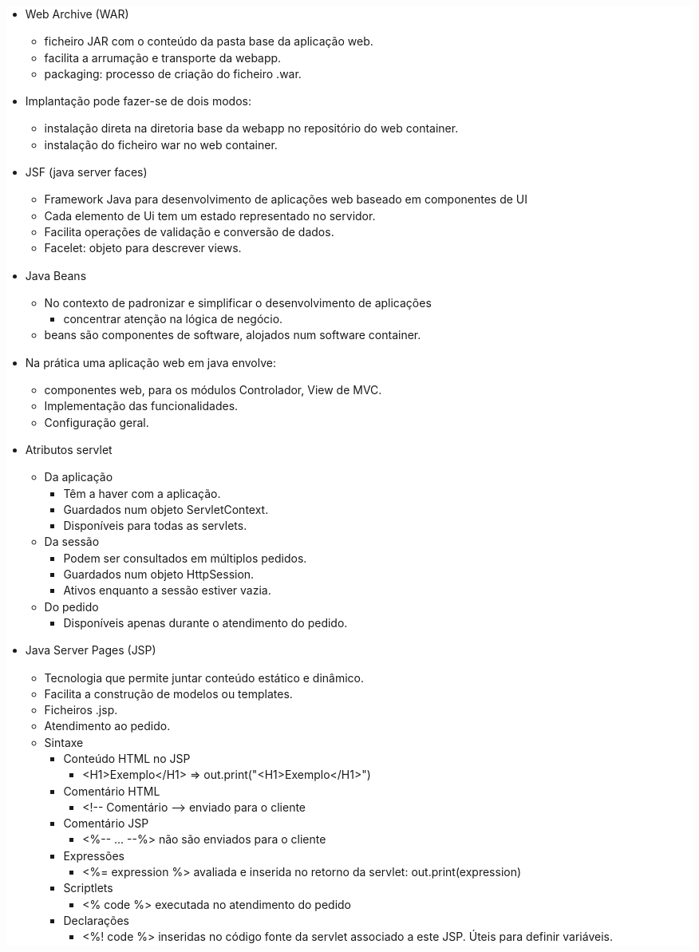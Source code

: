 - Web Archive (WAR)
    - ficheiro JAR com o conteúdo da pasta base da aplicação web.
    - facilita a arrumação e transporte da webapp.
    - packaging: processo de criação do ficheiro .war.

- Implantação pode fazer-se de dois modos:
    - instalação direta na diretoria base da webapp no repositório do web container.
    - instalação do ficheiro war no web container.

- JSF (java server faces)
    - Framework Java para desenvolvimento de aplicações web baseado em componentes de UI
    - Cada elemento de Ui tem um estado representado no servidor.
    - Facilita operações de validação e conversão de dados.
    - Facelet: objeto para descrever views.

- Java Beans
    - No contexto de padronizar e simplificar o desenvolvimento de aplicações
        - concentrar atenção na lógica de negócio.
    - beans são componentes de software, alojados num software container.

- Na prática uma aplicação web em java envolve:
    - componentes web, para os módulos Controlador, View de MVC.
    - Implementação das funcionalidades.
    - Configuração geral.

- Atributos servlet
    - Da aplicação
        - Têm a haver com a aplicação.
        - Guardados num objeto ServletContext.
        - Disponíveis para todas as servlets.
    - Da sessão
        - Podem ser consultados em múltiplos pedidos.
        - Guardados num objeto HttpSession.
        - Ativos enquanto a sessão estiver vazia.
    - Do pedido
        - Disponíveis apenas durante o atendimento do pedido.

- Java Server Pages (JSP)
    - Tecnologia que permite juntar conteúdo estático e dinâmico.
    - Facilita a construção de modelos ou templates.
    - Ficheiros .jsp.
    - Atendimento ao pedido.
    - Sintaxe
        - Conteúdo HTML no JSP
            - \<H1>Exemplo\</H1> => out.print("\<H1>Exemplo\</H1>")
        - Comentário HTML
            - <\!-- Comentário --> enviado para o cliente
        - Comentário JSP
            - <%-- ... --%> não são enviados para o cliente
        - Expressões
            - <%= expression %> avaliada e inserida no retorno da servlet: out.print(expression)
        - Scriptlets
            - <% code %> executada no atendimento do pedido
        - Declarações
            - <%! code %> inseridas no código fonte da servlet associado a este JSP. Úteis para definir variáveis.
